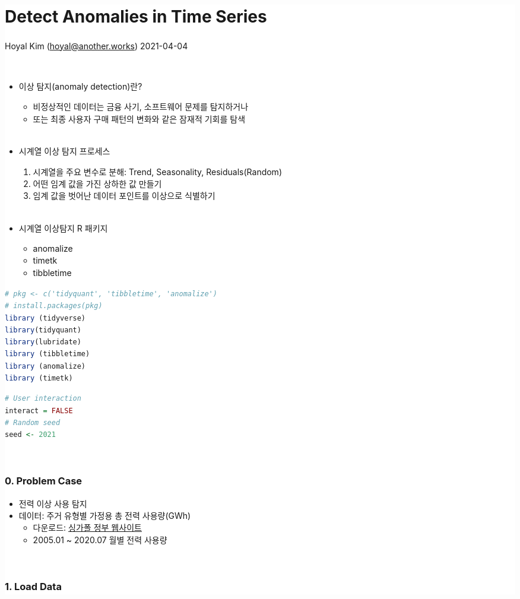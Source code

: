 Detect Anomalies in Time Series
================
Hoyal Kim (<hoyal@another.works>)
2021-04-04

 

  - 이상 탐지(anomaly detection)란?
    
      - 비정상적인 데이터는 금융 사기, 소프트웨어 문제를 탐지하거나  
      - 또는 최종 사용자 구매 패턴의 변화와 같은 잠재적 기회를 탐색  
         

  - 시계열 이상 탐지 프로세스
    
    1.  시계열을 주요 변수로 분해: Trend, Seasonality, Residuals(Random)  
    2.  어떤 임계 값을 가진 상하한 값 만들기  
    3.  임계 값을 벗어난 데이터 포인트를 이상으로 식별하기  
         

  - 시계열 이상탐지 R 패키지
    
      - anomalize  
      - timetk  
      - tibbletime



``` r
# pkg <- c('tidyquant', 'tibbletime', 'anomalize') 
# install.packages(pkg) 
library (tidyverse) 
library(tidyquant) 
library(lubridate)
library (tibbletime) 
library (anomalize) 
library (timetk)
```

``` r
# User interaction
interact = FALSE
# Random seed
seed <- 2021
```

 

### 0\. Problem Case

  - 전력 이상 사용 탐지  
  - 데이터: 주거 유형별 가정용 총 전력 사용량(GWh)
      - 다운로드: [싱가폴 정부
        웹사이트](https://storage.data.gov.sg/total-household-electricity-consumption-by-dwelling-type/resources/total-household-electricity-consumption-by-dwelling-type-2005-to-2020-2020-11-25T04-00-58Z.csv)  
      - 2005.01 ~ 2020.07 월별 전력 사용량

 

### 1\. Load Data
